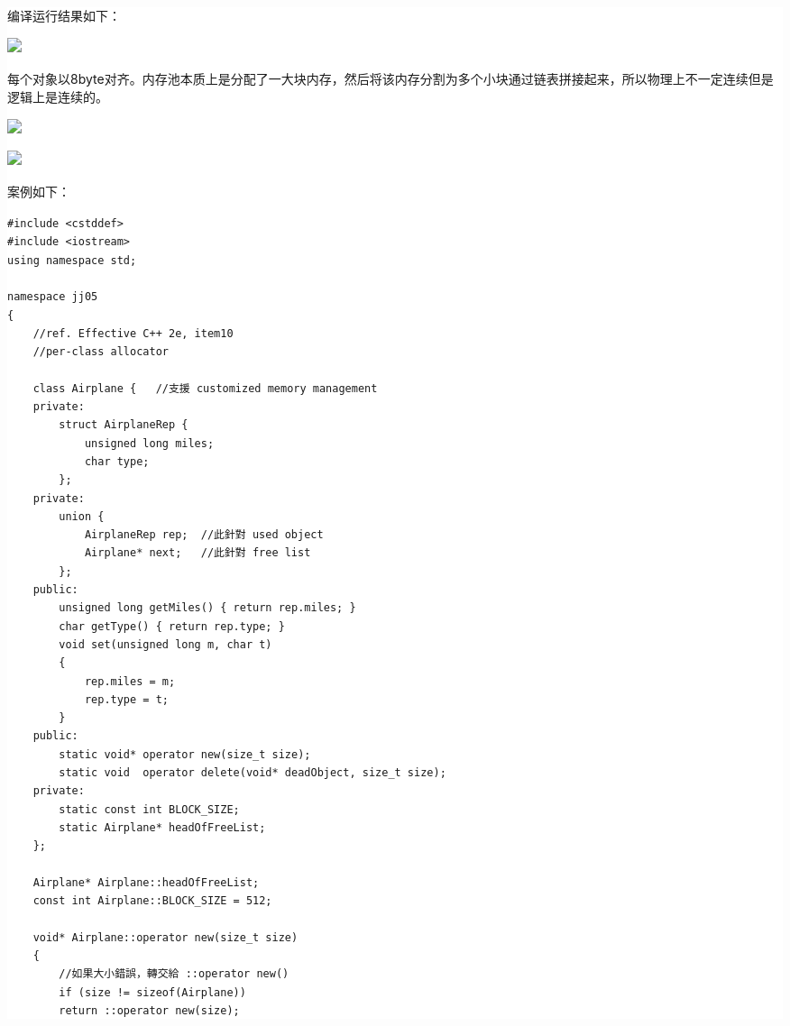 编译运行结果如下：

![](https://i.imgur.com/AAD8dur.png)

每个对象以8byte对齐。内存池本质上是分配了一大块内存，然后将该内存分割为多个小块通过链表拼接起来，所以物理上不一定连续但是逻辑上是连续的。

![](https://i.imgur.com/Va92P0d.png)

![](https://i.imgur.com/DEjg6FL.png)

案例如下：

	#include <cstddef>
	#include <iostream>
	using namespace std;
	
	namespace jj05
	{
		//ref. Effective C++ 2e, item10
		//per-class allocator 
	
		class Airplane {   //支援 customized memory management
		private:
			struct AirplaneRep {
				unsigned long miles;
				char type;
			};
		private:
			union {
				AirplaneRep rep;  //此針對 used object
				Airplane* next;   //此針對 free list
			};
		public:
			unsigned long getMiles() { return rep.miles; }
			char getType() { return rep.type; }
			void set(unsigned long m, char t)
			{
				rep.miles = m;
				rep.type = t;
			}
		public:
			static void* operator new(size_t size);
			static void  operator delete(void* deadObject, size_t size);
		private:
			static const int BLOCK_SIZE;
			static Airplane* headOfFreeList;
		};
	
		Airplane* Airplane::headOfFreeList;
		const int Airplane::BLOCK_SIZE = 512;
	
		void* Airplane::operator new(size_t size)
		{
			//如果大小錯誤，轉交給 ::operator new()
			if (size != sizeof(Airplane))
			return ::operator new(size);
	